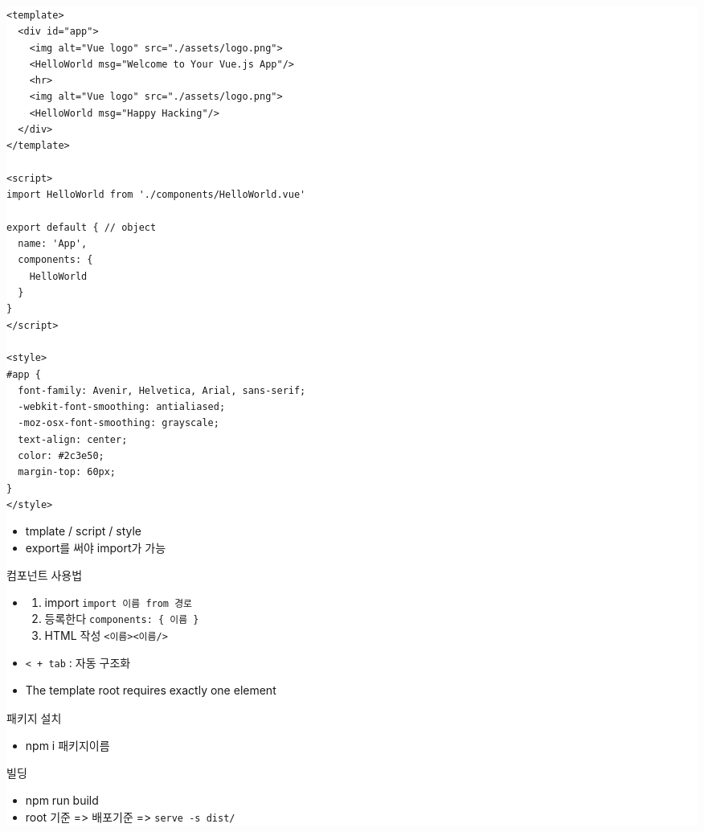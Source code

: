 ```vue
<template>
  <div id="app">
    <img alt="Vue logo" src="./assets/logo.png">
    <HelloWorld msg="Welcome to Your Vue.js App"/>
    <hr>
    <img alt="Vue logo" src="./assets/logo.png">
    <HelloWorld msg="Happy Hacking"/>
  </div>
</template>

<script>
import HelloWorld from './components/HelloWorld.vue'

export default { // object
  name: 'App',
  components: {
    HelloWorld
  }
}
</script>

<style>
#app {
  font-family: Avenir, Helvetica, Arial, sans-serif;
  -webkit-font-smoothing: antialiased;
  -moz-osx-font-smoothing: grayscale;
  text-align: center;
  color: #2c3e50;
  margin-top: 60px;
}
</style>

```

- tmplate / script / style
- export를 써야 import가 가능

컴포넌트 사용법

- 1. import ```import 이름 from 경로```
  2. 등록한다 ```components: { 이름 }```
  3. HTML 작성 ```<이름><이름/>```

- `< + tab` : 자동 구조화
- The template root requires exactly one element

패키지 설치

- npm i 패키지이름

빌딩

- npm run build
- root 기준 => 배포기준 => `serve -s dist/`
